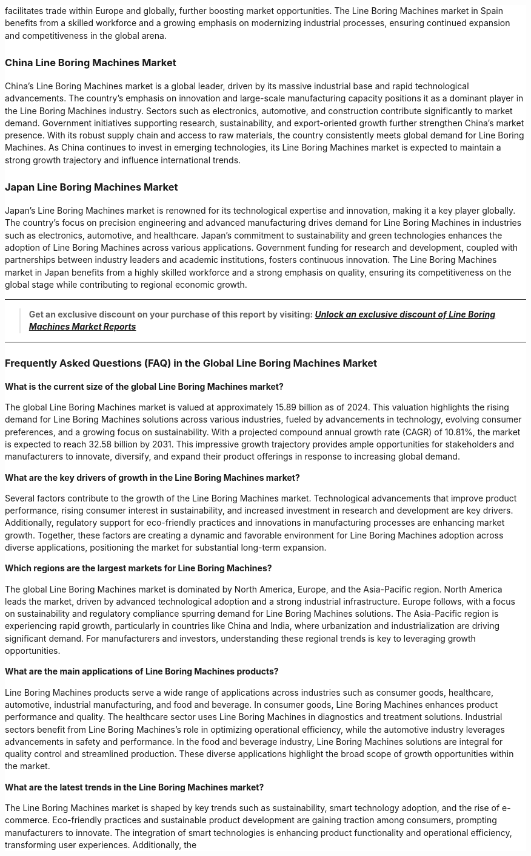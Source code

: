 facilitates trade within Europe and globally, further boosting market opportunities. The Line Boring Machines market in Spain benefits from a skilled workforce and a growing emphasis on modernizing industrial processes, ensuring continued expansion and competitiveness in the global arena.</p><h3>China Line Boring Machines Market</h3><p>China&rsquo;s Line Boring Machines market is a global leader, driven by its massive industrial base and rapid technological advancements. The country&rsquo;s emphasis on innovation and large-scale manufacturing capacity positions it as a dominant player in the Line Boring Machines industry. Sectors such as electronics, automotive, and construction contribute significantly to market demand. Government initiatives supporting research, sustainability, and export-oriented growth further strengthen China&rsquo;s market presence. With its robust supply chain and access to raw materials, the country consistently meets global demand for Line Boring Machines. As China continues to invest in emerging technologies, its Line Boring Machines market is expected to maintain a strong growth trajectory and influence international trends.</p><h3>Japan Line Boring Machines Market</h3><p>Japan&rsquo;s Line Boring Machines market is renowned for its technological expertise and innovation, making it a key player globally. The country&rsquo;s focus on precision engineering and advanced manufacturing drives demand for Line Boring Machines in industries such as electronics, automotive, and healthcare. Japan&rsquo;s commitment to sustainability and green technologies enhances the adoption of Line Boring Machines across various applications. Government funding for research and development, coupled with partnerships between industry leaders and academic institutions, fosters continuous innovation. The Line Boring Machines market in Japan benefits from a highly skilled workforce and a strong emphasis on quality, ensuring its competitiveness on the global stage while contributing to regional economic growth.</p><hr /><blockquote><p><strong>Get an exclusive discount on your purchase of this report by visiting: <em><a href="://marketresearchpulse.com/ask-for-discount/148532?utm_source=Github&amp;utm_medium=0114">Unlock an exclusive discount of Line Boring Machines Market Reports</a></em>&nbsp;</strong></p></blockquote><hr /><h3>Frequently Asked Questions (FAQ) in the Global Line Boring Machines Market</h3><p><strong>What is the current size of the global Line Boring Machines market?</strong></p><p>The global Line Boring Machines market is valued at approximately 15.89 billion as of 2024. This valuation highlights the rising demand for Line Boring Machines solutions across various industries, fueled by advancements in technology, evolving consumer preferences, and a growing focus on sustainability. With a projected compound annual growth rate (CAGR) of 10.81%, the market is expected to reach 32.58 billion by 2031. This impressive growth trajectory provides ample opportunities for stakeholders and manufacturers to innovate, diversify, and expand their product offerings in response to increasing global demand.</p><p><strong>What are the key drivers of growth in the Line Boring Machines market?</strong></p><p>Several factors contribute to the growth of the Line Boring Machines market. Technological advancements that improve product performance, rising consumer interest in sustainability, and increased investment in research and development are key drivers. Additionally, regulatory support for eco-friendly practices and innovations in manufacturing processes are enhancing market growth. Together, these factors are creating a dynamic and favorable environment for Line Boring Machines adoption across diverse applications, positioning the market for substantial long-term expansion.</p><p><strong>Which regions are the largest markets for Line Boring Machines?</strong></p><p>The global Line Boring Machines market is dominated by North America, Europe, and the Asia-Pacific region. North America leads the market, driven by advanced technological adoption and a strong industrial infrastructure. Europe follows, with a focus on sustainability and regulatory compliance spurring demand for Line Boring Machines solutions. The Asia-Pacific region is experiencing rapid growth, particularly in countries like China and India, where urbanization and industrialization are driving significant demand. For manufacturers and investors, understanding these regional trends is key to leveraging growth opportunities.</p><p><strong>What are the main applications of Line Boring Machines products?</strong></p><p>Line Boring Machines products serve a wide range of applications across industries such as consumer goods, healthcare, automotive, industrial manufacturing, and food and beverage. In consumer goods, Line Boring Machines enhances product performance and quality. The healthcare sector uses Line Boring Machines in diagnostics and treatment solutions. Industrial sectors benefit from Line Boring Machines&rsquo;s role in optimizing operational efficiency, while the automotive industry leverages advancements in safety and performance. In the food and beverage industry, Line Boring Machines solutions are integral for quality control and streamlined production. These diverse applications highlight the broad scope of growth opportunities within the market.</p><p><strong>What are the latest trends in the Line Boring Machines market?</strong></p><p>The Line Boring Machines market is shaped by key trends such as sustainability, smart technology adoption, and the rise of e-commerce. Eco-friendly practices and sustainable product development are gaining traction among consumers, prompting manufacturers to innovate. The integration of smart technologies is enhancing product functionality and operational efficiency, transforming user experiences. Additionally, the